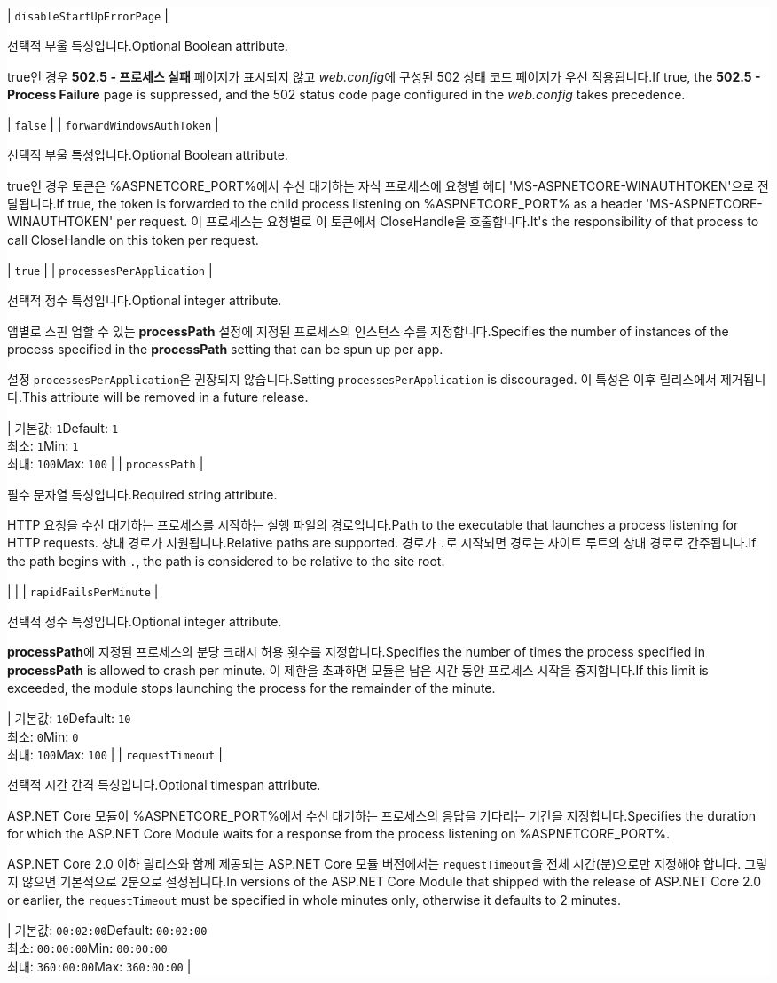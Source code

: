 | `disableStartUpErrorPage` | <p><span data-ttu-id="7aadf-316">선택적 부울 특성입니다.</span><span class="sxs-lookup"><span data-stu-id="7aadf-316">Optional Boolean attribute.</span></span></p><p><span data-ttu-id="7aadf-317">true인 경우 **502.5 - 프로세스 실패** 페이지가 표시되지 않고 *web.config*에 구성된 502 상태 코드 페이지가 우선 적용됩니다.</span><span class="sxs-lookup"><span data-stu-id="7aadf-317">If true, the **502.5 - Process Failure** page is suppressed, and the 502 status code page configured in the *web.config* takes precedence.</span></span></p> | `false` |
| `forwardWindowsAuthToken` | <p><span data-ttu-id="7aadf-318">선택적 부울 특성입니다.</span><span class="sxs-lookup"><span data-stu-id="7aadf-318">Optional Boolean attribute.</span></span></p><p><span data-ttu-id="7aadf-319">true인 경우 토큰은 %ASPNETCORE_PORT%에서 수신 대기하는 자식 프로세스에 요청별 헤더 'MS-ASPNETCORE-WINAUTHTOKEN'으로 전달됩니다.</span><span class="sxs-lookup"><span data-stu-id="7aadf-319">If true, the token is forwarded to the child process listening on %ASPNETCORE_PORT% as a header 'MS-ASPNETCORE-WINAUTHTOKEN' per request.</span></span> <span data-ttu-id="7aadf-320">이 프로세스는 요청별로 이 토큰에서 CloseHandle을 호출합니다.</span><span class="sxs-lookup"><span data-stu-id="7aadf-320">It's the responsibility of that process to call CloseHandle on this token per request.</span></span></p> | `true` |
| `processesPerApplication` | <p><span data-ttu-id="7aadf-321">선택적 정수 특성입니다.</span><span class="sxs-lookup"><span data-stu-id="7aadf-321">Optional integer attribute.</span></span></p><p><span data-ttu-id="7aadf-322">앱별로 스핀 업할 수 있는 **processPath** 설정에 지정된 프로세스의 인스턴스 수를 지정합니다.</span><span class="sxs-lookup"><span data-stu-id="7aadf-322">Specifies the number of instances of the process specified in the **processPath** setting that can be spun up per app.</span></span></p><p><span data-ttu-id="7aadf-323">설정 `processesPerApplication`은 권장되지 않습니다.</span><span class="sxs-lookup"><span data-stu-id="7aadf-323">Setting `processesPerApplication` is discouraged.</span></span> <span data-ttu-id="7aadf-324">이 특성은 이후 릴리스에서 제거됩니다.</span><span class="sxs-lookup"><span data-stu-id="7aadf-324">This attribute will be removed in a future release.</span></span></p> | <span data-ttu-id="7aadf-325">기본값: `1`</span><span class="sxs-lookup"><span data-stu-id="7aadf-325">Default: `1`</span></span><br><span data-ttu-id="7aadf-326">최소: `1`</span><span class="sxs-lookup"><span data-stu-id="7aadf-326">Min: `1`</span></span><br><span data-ttu-id="7aadf-327">최대: `100`</span><span class="sxs-lookup"><span data-stu-id="7aadf-327">Max: `100`</span></span> |
| `processPath` | <p><span data-ttu-id="7aadf-328">필수 문자열 특성입니다.</span><span class="sxs-lookup"><span data-stu-id="7aadf-328">Required string attribute.</span></span></p><p><span data-ttu-id="7aadf-329">HTTP 요청을 수신 대기하는 프로세스를 시작하는 실행 파일의 경로입니다.</span><span class="sxs-lookup"><span data-stu-id="7aadf-329">Path to the executable that launches a process listening for HTTP requests.</span></span> <span data-ttu-id="7aadf-330">상대 경로가 지원됩니다.</span><span class="sxs-lookup"><span data-stu-id="7aadf-330">Relative paths are supported.</span></span> <span data-ttu-id="7aadf-331">경로가 `.`로 시작되면 경로는 사이트 루트의 상대 경로로 간주됩니다.</span><span class="sxs-lookup"><span data-stu-id="7aadf-331">If the path begins with `.`, the path is considered to be relative to the site root.</span></span></p> | |
| `rapidFailsPerMinute` | <p><span data-ttu-id="7aadf-332">선택적 정수 특성입니다.</span><span class="sxs-lookup"><span data-stu-id="7aadf-332">Optional integer attribute.</span></span></p><p><span data-ttu-id="7aadf-333">**processPath**에 지정된 프로세스의 분당 크래시 허용 횟수를 지정합니다.</span><span class="sxs-lookup"><span data-stu-id="7aadf-333">Specifies the number of times the process specified in **processPath** is allowed to crash per minute.</span></span> <span data-ttu-id="7aadf-334">이 제한을 초과하면 모듈은 남은 시간 동안 프로세스 시작을 중지합니다.</span><span class="sxs-lookup"><span data-stu-id="7aadf-334">If this limit is exceeded, the module stops launching the process for the remainder of the minute.</span></span></p> | <span data-ttu-id="7aadf-335">기본값: `10`</span><span class="sxs-lookup"><span data-stu-id="7aadf-335">Default: `10`</span></span><br><span data-ttu-id="7aadf-336">최소: `0`</span><span class="sxs-lookup"><span data-stu-id="7aadf-336">Min: `0`</span></span><br><span data-ttu-id="7aadf-337">최대: `100`</span><span class="sxs-lookup"><span data-stu-id="7aadf-337">Max: `100`</span></span> |
| `requestTimeout` | <p><span data-ttu-id="7aadf-338">선택적 시간 간격 특성입니다.</span><span class="sxs-lookup"><span data-stu-id="7aadf-338">Optional timespan attribute.</span></span></p><p><span data-ttu-id="7aadf-339">ASP.NET Core 모듈이 %ASPNETCORE_PORT%에서 수신 대기하는 프로세스의 응답을 기다리는 기간을 지정합니다.</span><span class="sxs-lookup"><span data-stu-id="7aadf-339">Specifies the duration for which the ASP.NET Core Module waits for a response from the process listening on %ASPNETCORE_PORT%.</span></span></p><p><span data-ttu-id="7aadf-340">ASP.NET Core 2.0 이하 릴리스와 함께 제공되는 ASP.NET Core 모듈 버전에서는 `requestTimeout`을 전체 시간(분)으로만 지정해야 합니다. 그렇지 않으면 기본적으로 2분으로 설정됩니다.</span><span class="sxs-lookup"><span data-stu-id="7aadf-340">In versions of the ASP.NET Core Module that shipped with the release of ASP.NET Core 2.0 or earlier, the `requestTimeout` must be specified in whole minutes only, otherwise it defaults to 2 minutes.</span></span></p> | <span data-ttu-id="7aadf-341">기본값: `00:02:00`</span><span class="sxs-lookup"><span data-stu-id="7aadf-341">Default: `00:02:00`</span></span><br><span data-ttu-id="7aadf-342">최소: `00:00:00`</span><span class="sxs-lookup"><span data-stu-id="7aadf-342">Min: `00:00:00`</span></span><br><span data-ttu-id="7aadf-343">최대: `360:00:00`</span><span class="sxs-lookup"><span data-stu-id="7aadf-343">Max: `360:00:00`</span></span> |